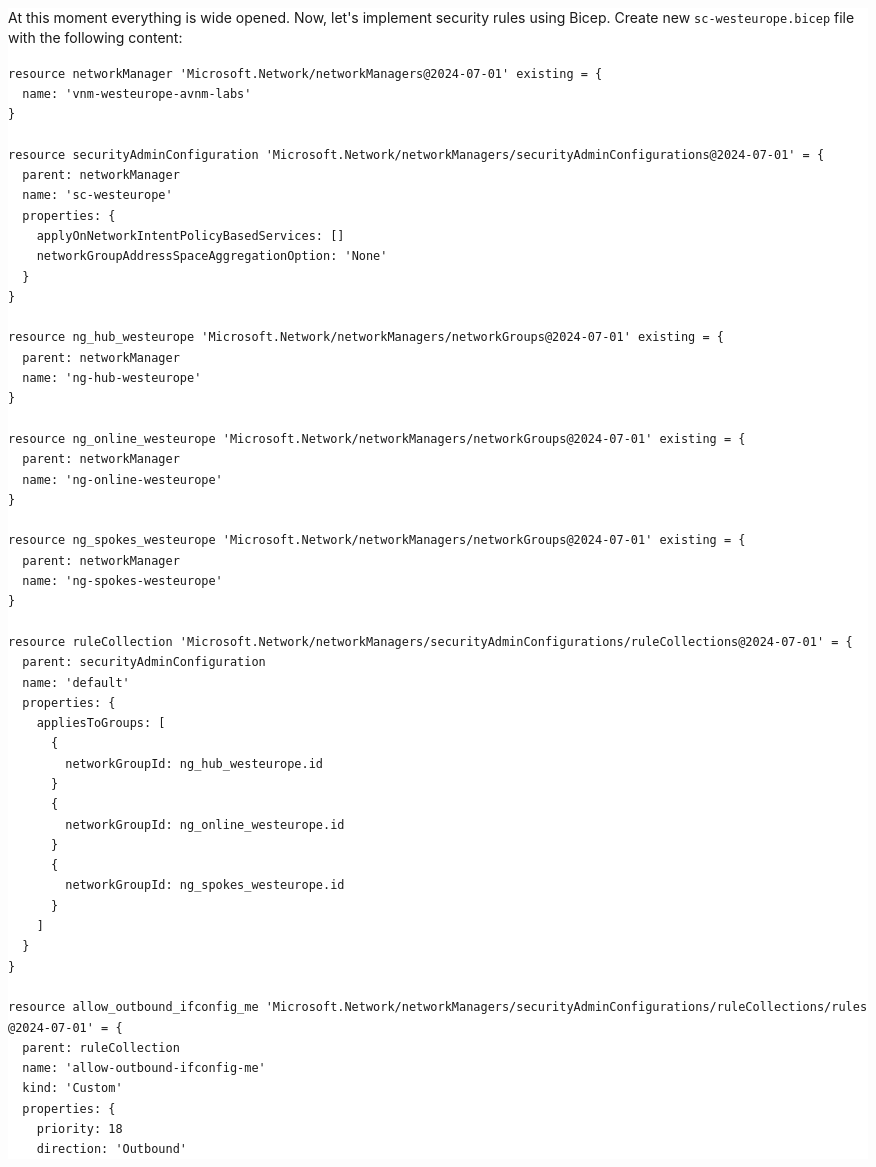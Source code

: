 At this moment everything is wide opened. 
Now, let's implement security rules using Bicep. Create new `sc-westeurope.bicep` file with the following content:

```bicep
resource networkManager 'Microsoft.Network/networkManagers@2024-07-01' existing = {
  name: 'vnm-westeurope-avnm-labs'
}

resource securityAdminConfiguration 'Microsoft.Network/networkManagers/securityAdminConfigurations@2024-07-01' = {
  parent: networkManager
  name: 'sc-westeurope'
  properties: {
    applyOnNetworkIntentPolicyBasedServices: []
    networkGroupAddressSpaceAggregationOption: 'None'
  }
}

resource ng_hub_westeurope 'Microsoft.Network/networkManagers/networkGroups@2024-07-01' existing = {
  parent: networkManager
  name: 'ng-hub-westeurope'
}

resource ng_online_westeurope 'Microsoft.Network/networkManagers/networkGroups@2024-07-01' existing = {
  parent: networkManager
  name: 'ng-online-westeurope'
}

resource ng_spokes_westeurope 'Microsoft.Network/networkManagers/networkGroups@2024-07-01' existing = {
  parent: networkManager
  name: 'ng-spokes-westeurope'
}

resource ruleCollection 'Microsoft.Network/networkManagers/securityAdminConfigurations/ruleCollections@2024-07-01' = {
  parent: securityAdminConfiguration
  name: 'default'
  properties: {
    appliesToGroups: [
      {
        networkGroupId: ng_hub_westeurope.id
      }
      {
        networkGroupId: ng_online_westeurope.id
      }
      {
        networkGroupId: ng_spokes_westeurope.id
      }
    ]
  }  
}

resource allow_outbound_ifconfig_me 'Microsoft.Network/networkManagers/securityAdminConfigurations/ruleCollections/rules@2024-07-01' = {
  parent: ruleCollection
  name: 'allow-outbound-ifconfig-me'
  kind: 'Custom'
  properties: {
    priority: 18
    direction: 'Outbound'
```